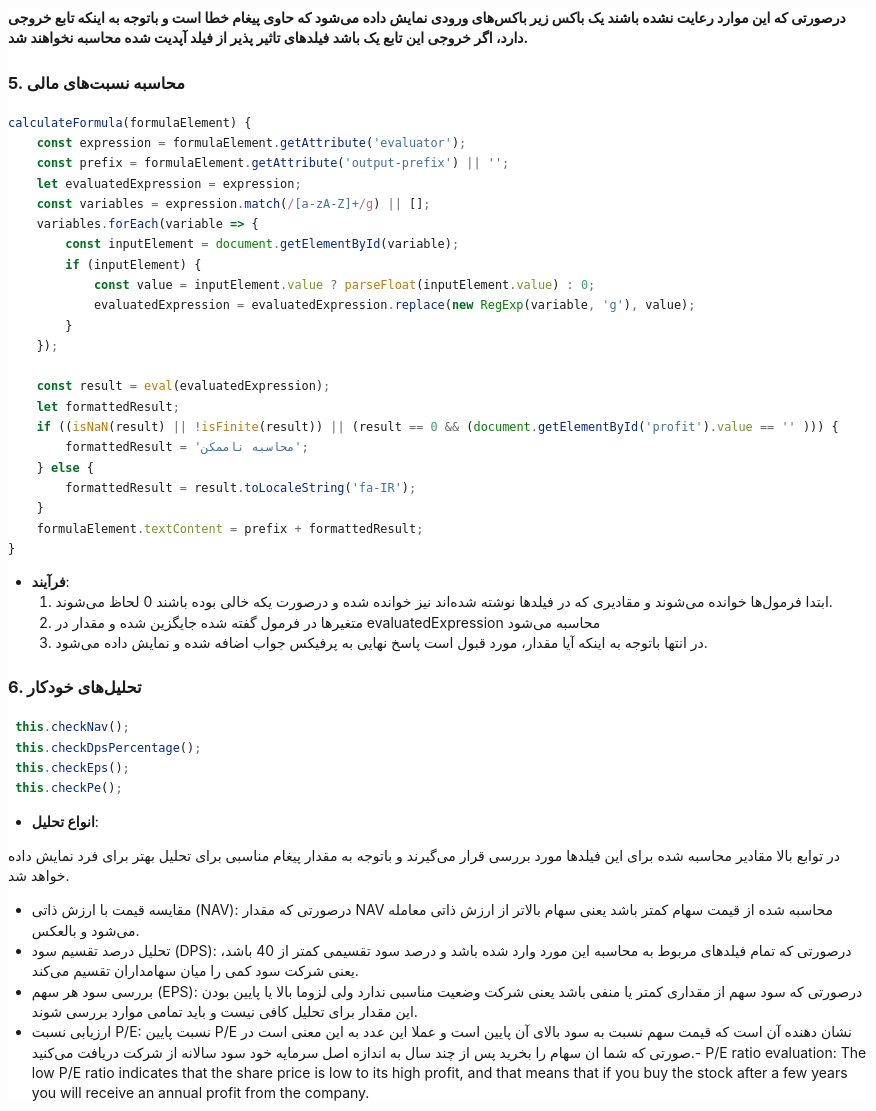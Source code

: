 **درصورتی که این موارد رعایت نشده باشند یک باکس زیر باکس‌های ورودی نمایش داده می‌شود که حاوی پیغام خطا است و باتوجه به اینکه تابع خروجی دارد، اگر خروجی این تابع یک باشد فیلدهای تاثیر پذیر از فیلد آپدیت شده محاسبه نخواهند شد.**

### 5. محاسبه نسبت‌های مالی


```javascript
calculateFormula(formulaElement) {
    const expression = formulaElement.getAttribute('evaluator');
    const prefix = formulaElement.getAttribute('output-prefix') || '';    
    let evaluatedExpression = expression;
    const variables = expression.match(/[a-zA-Z]+/g) || [];
    variables.forEach(variable => {
        const inputElement = document.getElementById(variable);
        if (inputElement) {
            const value = inputElement.value ? parseFloat(inputElement.value) : 0;
            evaluatedExpression = evaluatedExpression.replace(new RegExp(variable, 'g'), value);
        }
    });

    const result = eval(evaluatedExpression);
    let formattedResult;
    if ((isNaN(result) || !isFinite(result)) || (result == 0 && (document.getElementById('profit').value == '' ))) {
        formattedResult = 'محاسبه ناممکن';
    } else {
        formattedResult = result.toLocaleString('fa-IR');
    }    
    formulaElement.textContent = prefix + formattedResult;
}
```
- **فرآیند**:
  1. ابتدا فرمول‌ها خوانده می‌شوند و مقادیری که در فیلدها نوشته شده‌اند نیز خوانده شده و درصورت یکه خالی بوده باشند 0 لحاظ می‌شوند.
  2. متغیرها در فرمول گفته شده جایگزین شده و مقدار در evaluatedExpression محاسبه می‌شود
  3. در انتها باتوجه به اینکه آیا مقدار، مورد قبول است پاسخ نهایی به پرفیکس جواب اضافه شده و نمایش داده می‌شود.

### 6. تحلیل‌های خودکار

```javascript
 this.checkNav();
 this.checkDpsPercentage();
 this.checkEps();
 this.checkPe();
```
- **انواع تحلیل**:

در توابع بالا مقادیر محاسبه شده برای این فیلدها مورد بررسی قرار می‌گیرند و باتوجه به مقدار پیغام مناسبی برای تحلیل بهتر برای فرد نمایش داده خواهد شد.
  - مقایسه قیمت با ارزش ذاتی (NAV): درصورتی که مقدار NAV محاسبه شده از قیمت سهام کمتر باشد یعنی سهام بالاتر از ارزش ذاتی معامله می‌شود و بالعکس.
  - تحلیل درصد تقسیم سود (DPS): درصورتی که تمام فیلدهای مربوط به محاسبه این مورد وارد شده باشد و درصد سود تقسیمی کمتر از 40 باشد، یعنی شرکت سود کمی را میان سهامداران تقسیم می‌کند.
  - بررسی سود هر سهم (EPS): درصورتی که سود سهم از مقداری کمتر یا منفی باشد یعنی شرکت وضعیت مناسبی ندارد ولی لزوما بالا یا پایین بودن این مقدار برای تحلیل کافی نیست و باید تمامی موارد بررسی شوند.
  - ارزیابی نسبت P/E: نسبت پایین P/E نشان دهنده آن است که قیمت سهم نسبت به سود بالای آن پایین است و عملا این عدد به این معنی است در صورتی که شما ان سهام را بخرید پس از چند سال به اندازه اصل سرمایه خود سود سالانه از شرکت دریافت می‌کنید.- P/E ratio evaluation: The low P/E ratio indicates that the share price is low to its high profit, and that means that if you buy the stock after a few years you will receive an annual profit from the company.
